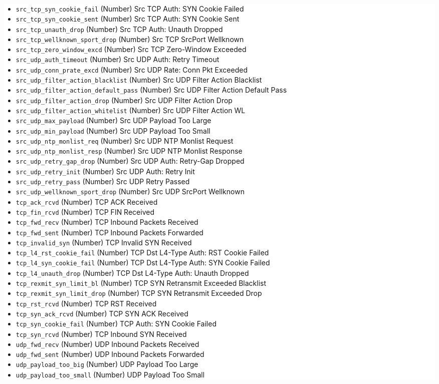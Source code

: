 - `src_tcp_syn_cookie_fail` (Number) Src TCP Auth: SYN Cookie Failed
- `src_tcp_syn_cookie_sent` (Number) Src TCP Auth: SYN Cookie Sent
- `src_tcp_unauth_drop` (Number) Src TCP Auth: Unauth Dropped
- `src_tcp_wellknown_sport_drop` (Number) Src TCP SrcPort Wellknown
- `src_tcp_zero_window_excd` (Number) Src TCP Zero-Window Exceeded
- `src_udp_auth_timeout` (Number) Src UDP Auth: Retry Timeout
- `src_udp_conn_prate_excd` (Number) Src UDP Rate: Conn Pkt Exceeded
- `src_udp_filter_action_blacklist` (Number) Src UDP Filter Action Blacklist
- `src_udp_filter_action_default_pass` (Number) Src UDP Filter Action Default Pass
- `src_udp_filter_action_drop` (Number) Src UDP Filter Action Drop
- `src_udp_filter_action_whitelist` (Number) Src UDP Filter Action WL
- `src_udp_max_payload` (Number) Src UDP Payload Too Large
- `src_udp_min_payload` (Number) Src UDP Payload Too Small
- `src_udp_ntp_monlist_req` (Number) Src UDP NTP Monlist Request
- `src_udp_ntp_monlist_resp` (Number) Src UDP NTP Monlist Response
- `src_udp_retry_gap_drop` (Number) Src UDP Auth: Retry-Gap Dropped
- `src_udp_retry_init` (Number) Src UDP Auth: Retry Init
- `src_udp_retry_pass` (Number) Src UDP Retry Passed
- `src_udp_wellknown_sport_drop` (Number) Src UDP SrcPort Wellknown
- `tcp_ack_rcvd` (Number) TCP ACK Received
- `tcp_fin_rcvd` (Number) TCP FIN Received
- `tcp_fwd_recv` (Number) TCP Inbound Packets Received
- `tcp_fwd_sent` (Number) TCP Inbound Packets Forwarded
- `tcp_invalid_syn` (Number) TCP Invalid SYN Received
- `tcp_l4_rst_cookie_fail` (Number) TCP Dst L4-Type Auth: RST Cookie Failed
- `tcp_l4_syn_cookie_fail` (Number) TCP Dst L4-Type Auth: SYN Cookie Failed
- `tcp_l4_unauth_drop` (Number) TCP Dst L4-Type Auth: Unauth Dropped
- `tcp_rexmit_syn_limit_bl` (Number) TCP SYN Retransmit Exceeded Blacklist
- `tcp_rexmit_syn_limit_drop` (Number) TCP SYN Retransmit Exceeded Drop
- `tcp_rst_rcvd` (Number) TCP RST Received
- `tcp_syn_ack_rcvd` (Number) TCP SYN ACK Received
- `tcp_syn_cookie_fail` (Number) TCP Auth: SYN Cookie Failed
- `tcp_syn_rcvd` (Number) TCP Inbound SYN Received
- `udp_fwd_recv` (Number) UDP Inbound Packets Received
- `udp_fwd_sent` (Number) UDP Inbound Packets Forwarded
- `udp_payload_too_big` (Number) UDP Payload Too Large
- `udp_payload_too_small` (Number) UDP Payload Too Small


